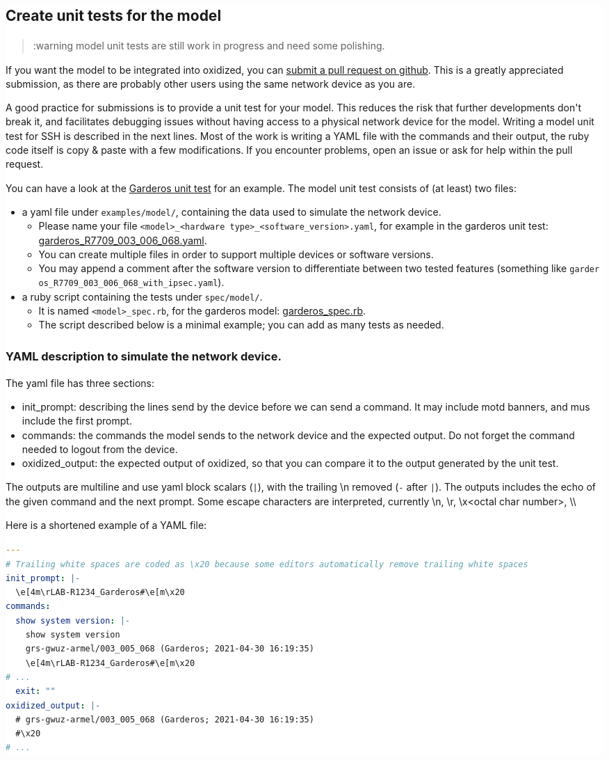 ## Create unit tests for the model
> :warning model unit tests are still work in progress and need some polishing.

If you want the model to be integrated into oxidized, you can
[submit a pull request on github](https://github.com/ytti/oxidized/pulls).
This is a greatly appreciated submission, as there are probably other users
using the same network device as you are.

A good practice for submissions is to provide a unit test for your model. This
reduces the risk that further developments don't break it, and facilitates
debugging issues without having access to a physical network  device for the
model. Writing a model unit test for SSH is described in the next lines. Most
of the work is writing a YAML file with the commands and their output, the ruby
code itself is copy & paste with a few modifications. If you encounter
problems, open an issue or ask for help within the pull request.

You can have a look at the [Garderos unit test](/spec/model/garderos_spec.rb) for an example. The model unit test
consists of (at least) two files:
- a yaml file under `examples/model/`, containing the data used to simulate the network device.
  - Please name your file `<model>_<hardware type>_<software_version>.yaml`, for example in the garderos unit test: [garderos_R7709_003_006_068.yaml](/examples/model/garderos_R7709_003_006_068.yaml).
  - You can create multiple files in order to support multiple devices or software versions.
  - You may append a comment after the software version to differentiate between two tested features (something like `garderos_R7709_003_006_068_with_ipsec.yaml`).
- a ruby script containing the tests under `spec/model/`.
  - It is named `<model>_spec.rb`, for the garderos model: [garderos_spec.rb](/spec/model/garderos_spec.rb).
  - The script described below is a minimal example; you can add as many tests as needed.

### YAML description to simulate the network device.
The yaml file has three sections:
- init_prompt: describing the lines send by the device before we can send a command. It may include motd banners, and mus include the first prompt.
- commands: the commands the model sends to the network device and the expected output. Do not forget the command needed to logout from the device.
- oxidized_output: the expected output of oxidized, so that you can compare it to the output generated by the unit test.

The outputs are multiline and use yaml block scalars (`|`), with the trailing \n removed (`-` after `|`). The outputs includes the echo of the given command and the next prompt. Some escape characters are interpreted, currently \n, \r, \x\<octal char number\>, \\\\

Here is a shortened example of a YAML file:
```yaml
---
# Trailing white spaces are coded as \x20 because some editors automatically remove trailing white spaces
init_prompt: |-
  \e[4m\rLAB-R1234_Garderos#\e[m\x20
commands:
  show system version: |-
    show system version
    grs-gwuz-armel/003_005_068 (Garderos; 2021-04-30 16:19:35)
    \e[4m\rLAB-R1234_Garderos#\e[m\x20
# ...
  exit: ""
oxidized_output: |-
  # grs-gwuz-armel/003_005_068 (Garderos; 2021-04-30 16:19:35)
  #\x20
# ...
```
